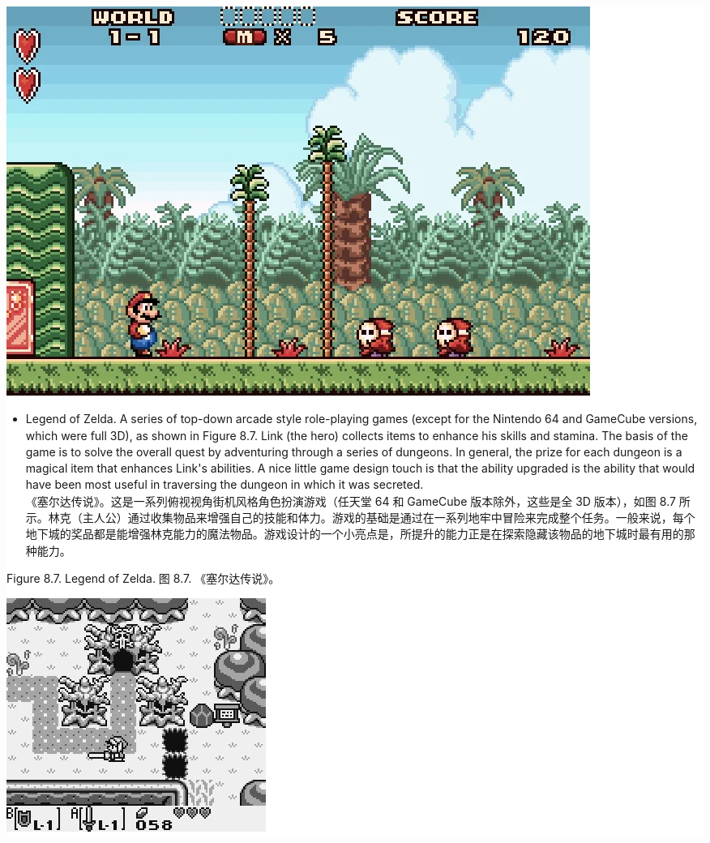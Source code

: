 ![](.gitbook/assets/8.6.png)

* Legend of Zelda. A series of top-down arcade style role-playing games (except for the Nintendo 64 and GameCube versions, which were full 3D), as shown in Figure 8.7. Link (the hero) collects items to enhance his skills and stamina. The basis of the game is to solve the overall quest by adventuring through a series of dungeons. In general, the prize for each dungeon is a magical item that enhances Link's abilities. A nice little game design touch is that the ability upgraded is the ability that would have been most useful in traversing the dungeon in which it was secreted.\
《塞尔达传说》。这是一系列俯视视角街机风格角色扮演游戏（任天堂 64 和 GameCube 版本除外，这些是全 3D 版本），如图 8.7 所示。林克（主人公）通过收集物品来增强自己的技能和体力。游戏的基础是通过在一系列地牢中冒险来完成整个任务。一般来说，每个地下城的奖品都是能增强林克能力的魔法物品。游戏设计的一个小亮点是，所提升的能力正是在探索隐藏该物品的地下城时最有用的那种能力。

Figure 8.7. Legend of Zelda. 图 8.7. 《塞尔达传说》。

![](.gitbook/assets/8.7.png)
